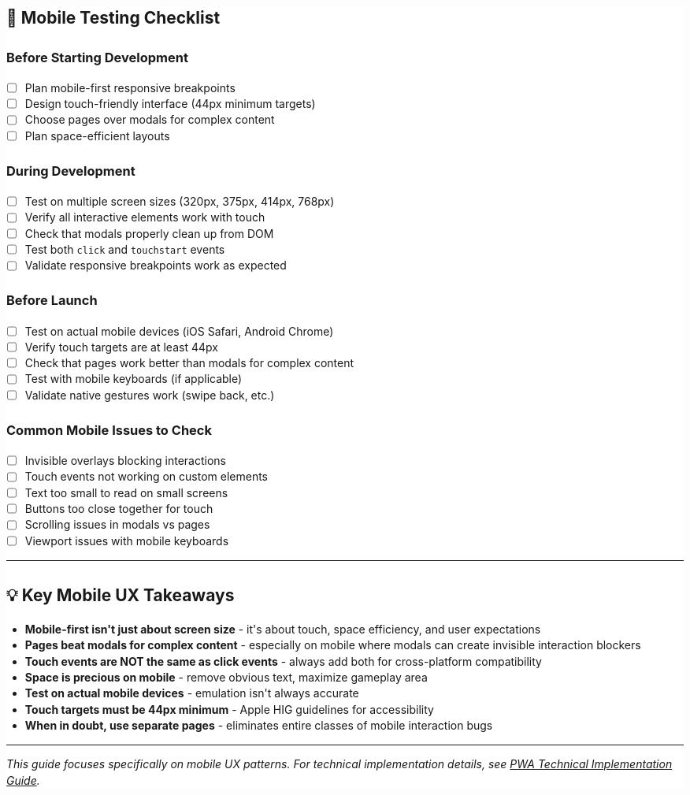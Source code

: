 ## 📱 Mobile Testing Checklist

### **Before Starting Development**
- [ ] Plan mobile-first responsive breakpoints
- [ ] Design touch-friendly interface (44px minimum targets)
- [ ] Choose pages over modals for complex content
- [ ] Plan space-efficient layouts

### **During Development**
- [ ] Test on multiple screen sizes (320px, 375px, 414px, 768px)
- [ ] Verify all interactive elements work with touch
- [ ] Check that modals properly clean up from DOM
- [ ] Test both `click` and `touchstart` events
- [ ] Validate responsive breakpoints work as expected

### **Before Launch**
- [ ] Test on actual mobile devices (iOS Safari, Android Chrome)
- [ ] Verify touch targets are at least 44px
- [ ] Check that pages work better than modals for complex content
- [ ] Test with mobile keyboards (if applicable)
- [ ] Validate native gestures work (swipe back, etc.)

### **Common Mobile Issues to Check**
- [ ] Invisible overlays blocking interactions
- [ ] Touch events not working on custom elements
- [ ] Text too small to read on small screens
- [ ] Buttons too close together for touch
- [ ] Scrolling issues in modals vs pages
- [ ] Viewport issues with mobile keyboards

---

## 💡 Key Mobile UX Takeaways

- **Mobile-first isn't just about screen size** - it's about touch, space efficiency, and user expectations
- **Pages beat modals for complex content** - especially on mobile where modals can create invisible interaction blockers
- **Touch events are NOT the same as click events** - always add both for cross-platform compatibility
- **Space is precious on mobile** - remove obvious text, maximize gameplay area
- **Test on actual mobile devices** - emulation isn't always accurate
- **Touch targets must be 44px minimum** - Apple HIG guidelines for accessibility
- **When in doubt, use separate pages** - eliminates entire classes of mobile interaction bugs

---

*This guide focuses specifically on mobile UX patterns. For technical implementation details, see [PWA Technical Implementation Guide](./PWA_TECHNICAL_IMPLEMENTATION.md).*
